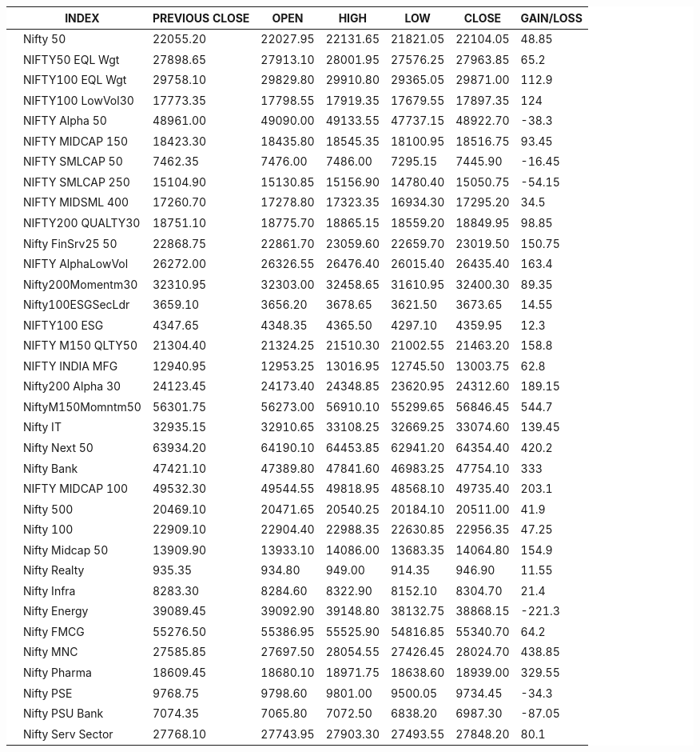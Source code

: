 


|  | INDEX | PREVIOUS CLOSE | OPEN | HIGH | LOW | CLOSE | GAIN/LOSS |
| ----- | ----- | ----- | ----- | ----- | ----- | ----- | ----- |
|  | Nifty 50 | 22055.20 | 22027.95 | 22131.65 | 21821.05 | 22104.05 | 48.85 |
|  | NIFTY50 EQL Wgt | 27898.65 | 27913.10 | 28001.95 | 27576.25 | 27963.85 | 65.2 |
|  | NIFTY100 EQL Wgt | 29758.10 | 29829.80 | 29910.80 | 29365.05 | 29871.00 | 112.9 |
|  | NIFTY100 LowVol30 | 17773.35 | 17798.55 | 17919.35 | 17679.55 | 17897.35 | 124 |
|  | NIFTY Alpha 50 | 48961.00 | 49090.00 | 49133.55 | 47737.15 | 48922.70 | -38.3 |
|  | NIFTY MIDCAP 150 | 18423.30 | 18435.80 | 18545.35 | 18100.95 | 18516.75 | 93.45 |
|  | NIFTY SMLCAP 50 | 7462.35 | 7476.00 | 7486.00 | 7295.15 | 7445.90 | -16.45 |
|  | NIFTY SMLCAP 250 | 15104.90 | 15130.85 | 15156.90 | 14780.40 | 15050.75 | -54.15 |
|  | NIFTY MIDSML 400 | 17260.70 | 17278.80 | 17323.35 | 16934.30 | 17295.20 | 34.5 |
|  | NIFTY200 QUALTY30 | 18751.10 | 18775.70 | 18865.15 | 18559.20 | 18849.95 | 98.85 |
|  | Nifty FinSrv25 50 | 22868.75 | 22861.70 | 23059.60 | 22659.70 | 23019.50 | 150.75 |
|  | NIFTY AlphaLowVol | 26272.00 | 26326.55 | 26476.40 | 26015.40 | 26435.40 | 163.4 |
|  | Nifty200Momentm30 | 32310.95 | 32303.00 | 32458.65 | 31610.95 | 32400.30 | 89.35 |
|  | Nifty100ESGSecLdr | 3659.10 | 3656.20 | 3678.65 | 3621.50 | 3673.65 | 14.55 |
|  | NIFTY100 ESG | 4347.65 | 4348.35 | 4365.50 | 4297.10 | 4359.95 | 12.3 |
|  | NIFTY M150 QLTY50 | 21304.40 | 21324.25 | 21510.30 | 21002.55 | 21463.20 | 158.8 |
|  | NIFTY INDIA MFG | 12940.95 | 12953.25 | 13016.95 | 12745.50 | 13003.75 | 62.8 |
|  | Nifty200 Alpha 30 | 24123.45 | 24173.40 | 24348.85 | 23620.95 | 24312.60 | 189.15 |
|  | NiftyM150Momntm50 | 56301.75 | 56273.00 | 56910.10 | 55299.65 | 56846.45 | 544.7 |
|  | Nifty IT | 32935.15 | 32910.65 | 33108.25 | 32669.25 | 33074.60 | 139.45 |
|  | Nifty Next 50 | 63934.20 | 64190.10 | 64453.85 | 62941.20 | 64354.40 | 420.2 |
|  | Nifty Bank | 47421.10 | 47389.80 | 47841.60 | 46983.25 | 47754.10 | 333 |
|  | NIFTY MIDCAP 100 | 49532.30 | 49544.55 | 49818.95 | 48568.10 | 49735.40 | 203.1 |
|  | Nifty 500 | 20469.10 | 20471.65 | 20540.25 | 20184.10 | 20511.00 | 41.9 |
|  | Nifty 100 | 22909.10 | 22904.40 | 22988.35 | 22630.85 | 22956.35 | 47.25 |
|  | Nifty Midcap 50 | 13909.90 | 13933.10 | 14086.00 | 13683.35 | 14064.80 | 154.9 |
|  | Nifty Realty | 935.35 | 934.80 | 949.00 | 914.35 | 946.90 | 11.55 |
|  | Nifty Infra | 8283.30 | 8284.60 | 8322.90 | 8152.10 | 8304.70 | 21.4 |
|  | Nifty Energy | 39089.45 | 39092.90 | 39148.80 | 38132.75 | 38868.15 | -221.3 |
|  | Nifty FMCG | 55276.50 | 55386.95 | 55525.90 | 54816.85 | 55340.70 | 64.2 |
|  | Nifty MNC | 27585.85 | 27697.50 | 28054.55 | 27426.45 | 28024.70 | 438.85 |
|  | Nifty Pharma | 18609.45 | 18680.10 | 18971.75 | 18638.60 | 18939.00 | 329.55 |
|  | Nifty PSE | 9768.75 | 9798.60 | 9801.00 | 9500.05 | 9734.45 | -34.3 |
|  | Nifty PSU Bank | 7074.35 | 7065.80 | 7072.50 | 6838.20 | 6987.30 | -87.05 |
|  | Nifty Serv Sector | 27768.10 | 27743.95 | 27903.30 | 27493.55 | 27848.20 | 80.1 |